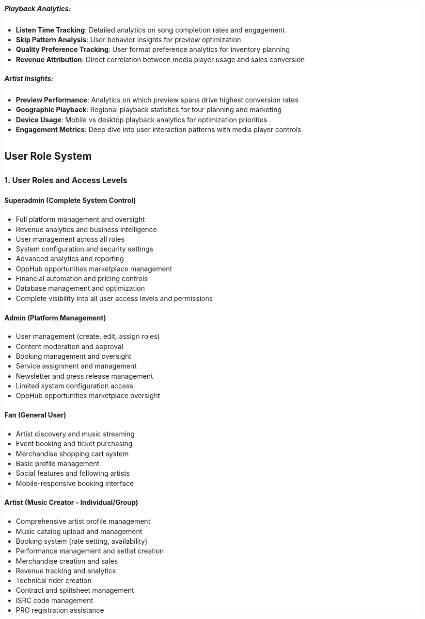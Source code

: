 ##### Playback Analytics:
- **Listen Time Tracking**: Detailed analytics on song completion rates and engagement
- **Skip Pattern Analysis**: User behavior insights for preview optimization
- **Quality Preference Tracking**: User format preference analytics for inventory planning
- **Revenue Attribution**: Direct correlation between media player usage and sales conversion

##### Artist Insights:
- **Preview Performance**: Analytics on which preview spans drive highest conversion rates
- **Geographic Playback**: Regional playback statistics for tour planning and marketing
- **Device Usage**: Mobile vs desktop playback analytics for optimization priorities
- **Engagement Metrics**: Deep dive into user interaction patterns with media player controls

## User Role System

### 1. User Roles and Access Levels

#### **Superadmin** (Complete System Control)
- Full platform management and oversight
- Revenue analytics and business intelligence
- User management across all roles
- System configuration and security settings
- Advanced analytics and reporting
- OppHub opportunities marketplace management
- Financial automation and pricing controls
- Database management and optimization
- Complete visibility into all user access levels and permissions

#### **Admin** (Platform Management)
- User management (create, edit, assign roles)
- Content moderation and approval
- Booking management and oversight
- Service assignment and management
- Newsletter and press release management
- Limited system configuration access
- OppHub opportunities marketplace oversight

#### **Fan** (General User)
- Artist discovery and music streaming
- Event booking and ticket purchasing
- Merchandise shopping cart system
- Basic profile management
- Social features and following artists
- Mobile-responsive booking interface

#### **Artist** (Music Creator - Individual/Group)
- Comprehensive artist profile management
- Music catalog upload and management
- Booking system (rate setting, availability)
- Performance management and setlist creation
- Merchandise creation and sales
- Revenue tracking and analytics
- Technical rider creation
- Contract and splitsheet management
- ISRC code management
- PRO registration assistance
